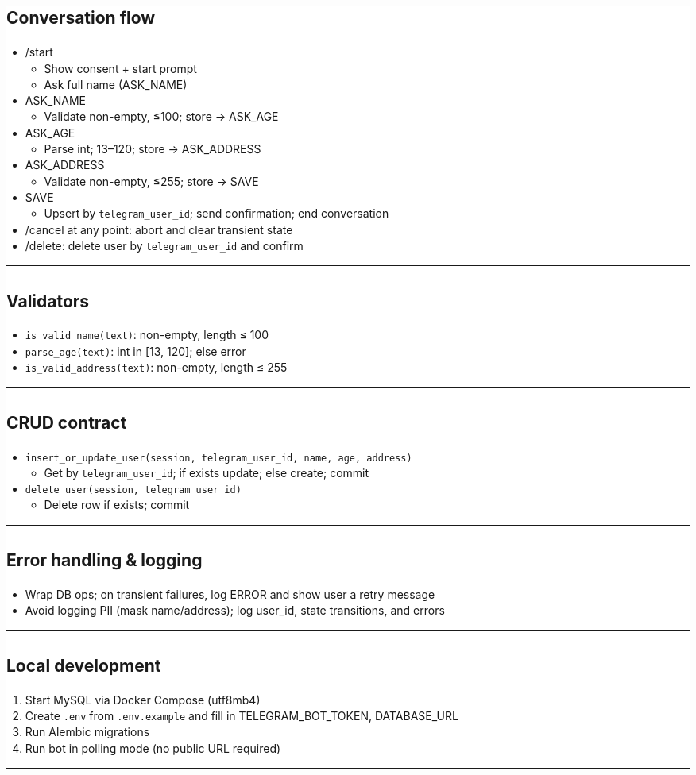 
## Conversation flow

-   /start
    -   Show consent + start prompt
    -   Ask full name (ASK_NAME)
-   ASK_NAME
    -   Validate non-empty, ≤100; store → ASK_AGE
-   ASK_AGE
    -   Parse int; 13–120; store → ASK_ADDRESS
-   ASK_ADDRESS
    -   Validate non-empty, ≤255; store → SAVE
-   SAVE
    -   Upsert by `telegram_user_id`; send confirmation; end conversation
-   /cancel at any point: abort and clear transient state
-   /delete: delete user by `telegram_user_id` and confirm

---

## Validators

-   `is_valid_name(text)`: non-empty, length ≤ 100
-   `parse_age(text)`: int in [13, 120]; else error
-   `is_valid_address(text)`: non-empty, length ≤ 255

---

## CRUD contract

-   `insert_or_update_user(session, telegram_user_id, name, age, address)`
    -   Get by `telegram_user_id`; if exists update; else create; commit
-   `delete_user(session, telegram_user_id)`
    -   Delete row if exists; commit

---

## Error handling & logging

-   Wrap DB ops; on transient failures, log ERROR and show user a retry message
-   Avoid logging PII (mask name/address); log user_id, state transitions, and errors

---

## Local development

1. Start MySQL via Docker Compose (utf8mb4)
2. Create `.env` from `.env.example` and fill in TELEGRAM_BOT_TOKEN, DATABASE_URL
3. Run Alembic migrations
4. Run bot in polling mode (no public URL required)

---

